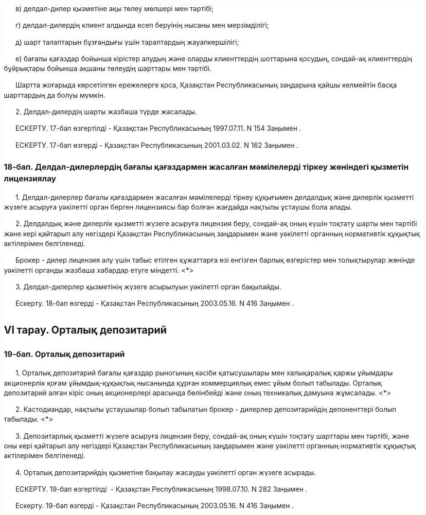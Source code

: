      в) делдал-дилер қызметiне ақы төлеу мөлшерi мен тәртiбi;

      г) делдал-дилердiң клиент алдында есеп беруiнiң нысаны мен мерзiмдiлiгi;

      д) шарт талаптарын бұзғандығы үшiн тараптардың жауапкершiлiгi;

      е) бағалы қағаздар бойынша кiрiстер алудың және оларды клиенттердiң шоттарына қосудың, сондай-ақ клиенттердiң бұйрықтары бойынша ақшаны төлеудiң шарттары мен тәртiбi.

      Шартта жоғарыда көрсетiлген ережелерге қоса, Қазақстан Республикасының заңдарына қайшы келмейтiн басқа шарттардың да болуы мүмкiн.

      2. Делдал-дилердiң шарты жазбаша түрде жасалады.

      ЕСКЕРТУ. 17-бап өзгертiлдi - Қазақстан Республикасының 1997.07.11. N 154  Заңымен  .

      ЕСКЕРТУ. 17-бап өзгердi - Қазақстан Республикасының 2001.03.02. N 162  Заңымен  .

### 18-бап. Делдал-дилерлердiң бағалы қағаздармен жасалған мәмiлелердi тiркеу жөнiндегi қызметiн лицензиялау

      1. Делдал-дилерлер бағалы қағаздармен жасалған мәмiлелердi тiркеу құқығымен делдалдық және дилерлiк қызметтi жүзеге асыруға уәкiлеттi орган берген лицензиясы бар болған жағдайда нақтылы ұстаушы бола алады.

      2. Делдалдық және дилерлiк қызметтi жүзеге асыруға лицензия беру, сондай-ақ оның күшiн тоқтату шарты мен тәртiбi және керi қайтарып алу негiздерi Қазақстан Республикасының заңдарымен және уәкiлеттi органның нормативтiк құқықтық актiлерiмен белгiленедi.

      Брокер - дилер лицензия алу үшiн табыс етiлген құжаттарға өзi енгiзген барлық өзгерiстер мен толықтырулар жөнiнде уәкiлеттi органды жазбаша хабардар етуге мiндеттi. <*>

      3. Делдал-дилерлер қызметiнiң жүзеге асырылуын уәкiлеттi орган бақылайды.

      Ескерту. 18-бап өзгерді - Қазақстан Республикасының 2003.05.16. N 416  Заңымен  .

## VI тарау. Орталық депозитарий

### 19-бап. Орталық депозитарий

      1. Орталық депозитарий бағалы қағаздар рыногының кәсiби қатысушылары мен халықаралық қаржы ұйымдары акционерлiк қоғам ұйымдық-құқықтық нысанында құрған коммерциялық емес ұйым болып табылады. Орталық депозитарий алған кiрiс оның акционерлерi арасында бөлiнбейдi және оның техникалық дамуына жұмсалады. <*>

      2. Кастодиандар, нақтылы ұстаушылар болып табылатын брокер - дилерлер депозитарийдiң депоненттерi болып табылады. <*>

      3. Депозитарлық қызметтi жүзеге асыруға лицензия беру, сондай-ақ оның күшiн тоқтату шарттары мен тәртiбi, және оны керi қайтарып алу негiздерi Қазақстан Республикасының заңдарымен және уәкiлеттi органның нормативтiк құқықтық актiлерiмен белгiленедi.

      4. Орталық депозитарийдiң қызметiне бақылау жасауды уәкiлеттi орган жүзеге асырады.

      ЕСКЕРТУ. 19-бап өзгертiлдi  - Қазақстан Республикасының 1998.07.10. N 282  Заңымен  .

      Ескерту. 19-бап өзгерді - Қазақстан Республикасының 2003.05.16. N 416  Заңымен  .

